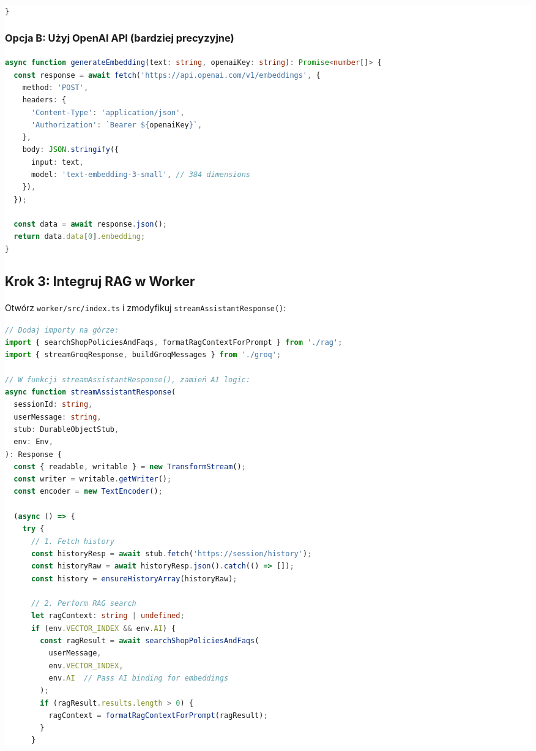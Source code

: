 ```typescript
}
```

### Opcja B: Użyj OpenAI API (bardziej precyzyjne)

```typescript
async function generateEmbedding(text: string, openaiKey: string): Promise<number[]> {
  const response = await fetch('https://api.openai.com/v1/embeddings', {
    method: 'POST',
    headers: {
      'Content-Type': 'application/json',
      'Authorization': `Bearer ${openaiKey}`,
    },
    body: JSON.stringify({
      input: text,
      model: 'text-embedding-3-small', // 384 dimensions
    }),
  });
  
  const data = await response.json();
  return data.data[0].embedding;
}
```

## Krok 3: Integruj RAG w Worker

Otwórz `worker/src/index.ts` i zmodyfikuj `streamAssistantResponse()`:

```typescript
// Dodaj importy na górze:
import { searchShopPoliciesAndFaqs, formatRagContextForPrompt } from './rag';
import { streamGroqResponse, buildGroqMessages } from './groq';

// W funkcji streamAssistantResponse(), zamień AI logic:
async function streamAssistantResponse(
  sessionId: string,
  userMessage: string,
  stub: DurableObjectStub,
  env: Env,
): Response {
  const { readable, writable } = new TransformStream();
  const writer = writable.getWriter();
  const encoder = new TextEncoder();

  (async () => {
    try {
      // 1. Fetch history
      const historyResp = await stub.fetch('https://session/history');
      const historyRaw = await historyResp.json().catch(() => []);
      const history = ensureHistoryArray(historyRaw);

      // 2. Perform RAG search
      let ragContext: string | undefined;
      if (env.VECTOR_INDEX && env.AI) {
        const ragResult = await searchShopPoliciesAndFaqs(
          userMessage, 
          env.VECTOR_INDEX, 
          env.AI  // Pass AI binding for embeddings
        );
        if (ragResult.results.length > 0) {
          ragContext = formatRagContextForPrompt(ragResult);
        }
      }

```